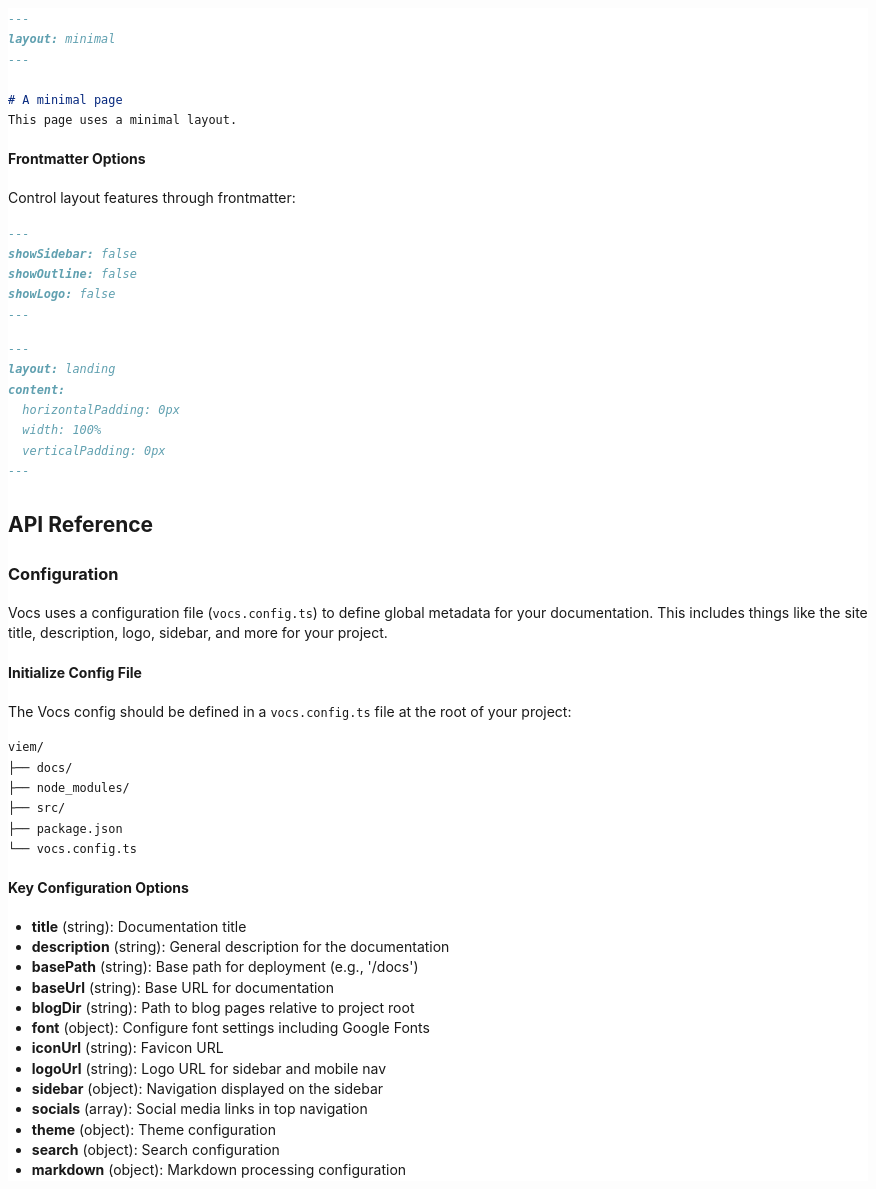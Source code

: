 ```markdown
---
layout: minimal
---

# A minimal page
This page uses a minimal layout.
```

#### Frontmatter Options
Control layout features through frontmatter:

```markdown
---
showSidebar: false
showOutline: false
showLogo: false
---
```

```markdown
---
layout: landing
content:
  horizontalPadding: 0px
  width: 100%
  verticalPadding: 0px
---
```

## API Reference

### Configuration

Vocs uses a configuration file (`vocs.config.ts`) to define global metadata for your documentation. This includes things like the site title, description, logo, sidebar, and more for your project.

#### Initialize Config File

The Vocs config should be defined in a `vocs.config.ts` file at the root of your project:

```
viem/
├── docs/
├── node_modules/
├── src/
├── package.json
└── vocs.config.ts
```

#### Key Configuration Options

- **title** (string): Documentation title
- **description** (string): General description for the documentation
- **basePath** (string): Base path for deployment (e.g., '/docs')
- **baseUrl** (string): Base URL for documentation
- **blogDir** (string): Path to blog pages relative to project root
- **font** (object): Configure font settings including Google Fonts
- **iconUrl** (string): Favicon URL
- **logoUrl** (string): Logo URL for sidebar and mobile nav
- **sidebar** (object): Navigation displayed on the sidebar
- **socials** (array): Social media links in top navigation
- **theme** (object): Theme configuration
- **search** (object): Search configuration
- **markdown** (object): Markdown processing configuration
